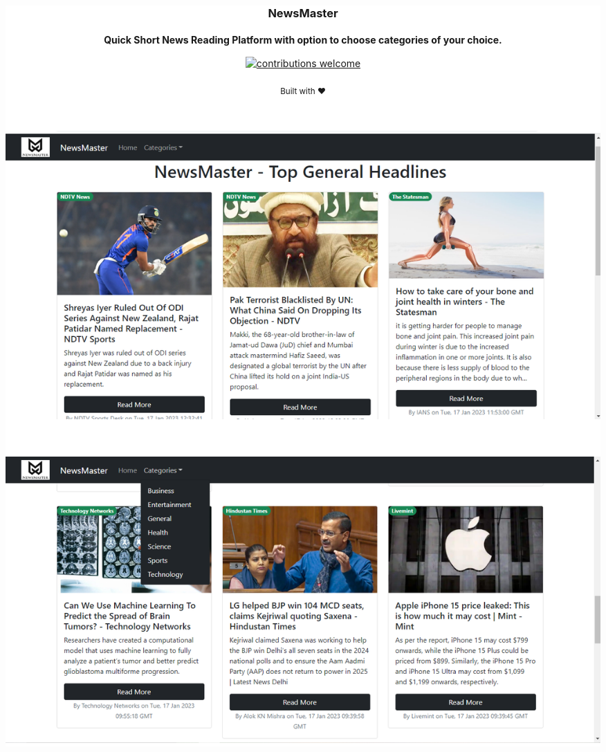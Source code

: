 <div align="center">
  <p>
    <h3>
      <b>
        NewsMaster
      </b>
    </h3>
  </p>
  <p>
    <b>
      Quick Short News Reading Platform with option to choose categories of your choice.
    </b>
  </p>
  <p>

[![contributions welcome](https://img.shields.io/badge/contributions-welcome-brightgreen?logo=github)](README.md) 
  </p>
  <p>
    <sub>
      Built with ❤︎ 
    </sub>
  </p>
  <br />
  <p>
    <img
        src="./public/news1.PNG"
        alt="NewsMaster"
        width="100%"
    />
  </p>
  <br />
  <p>
    <img
        src="./public/news2.PNG"
        alt="NewsMaster"
        width="100%"
    />
  </p>
</div>
